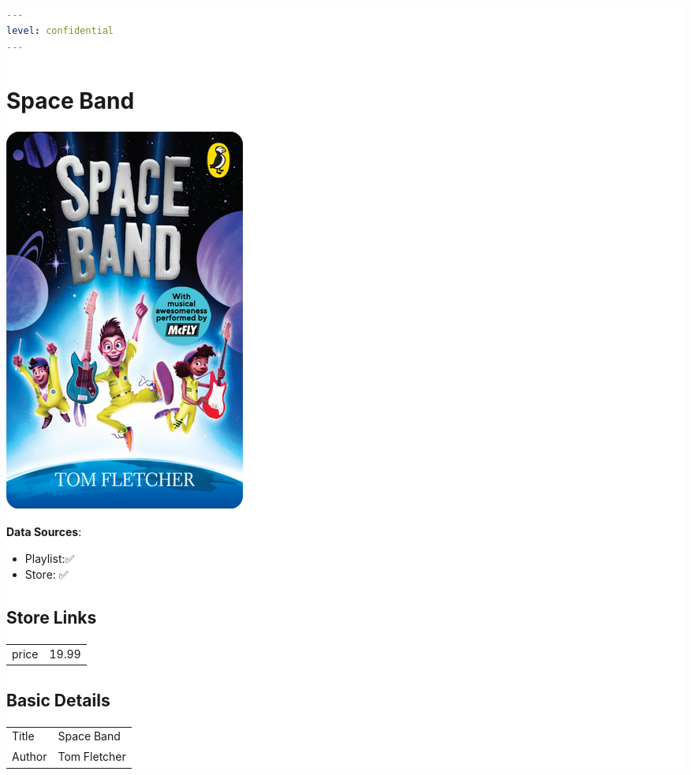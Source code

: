 ```yaml
---
level: confidential
---
```

# Space Band

![card_[gNldU].png](../../img/cards/card_[gNldU].png)

**Data Sources**: 

- Playlist:✅
- Store: ✅


## Store Links

|  |  |
| - | - |
| price | 19.99 |


## Basic Details

|  |  |
| - | - |
| Title | Space Band |
| Author | Tom Fletcher |
